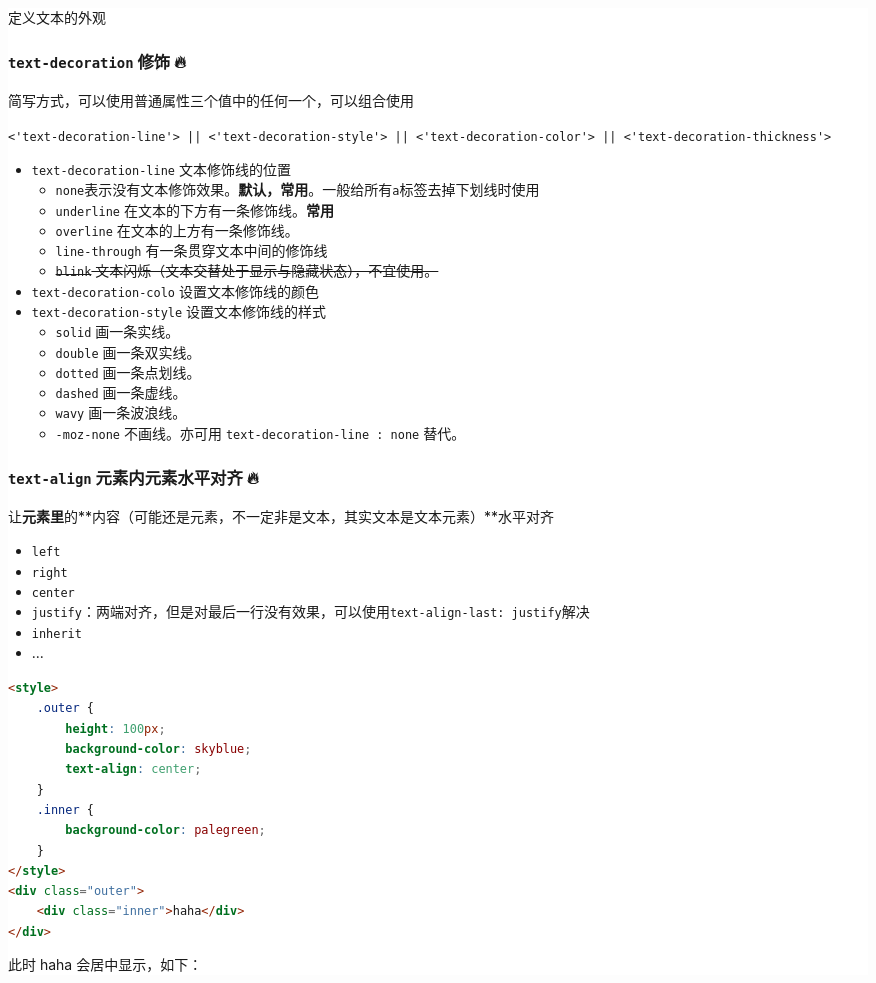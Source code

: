 定义文本的外观

### `text-decoration` 修饰 🔥

简写方式，可以使用普通属性三个值中的任何一个，可以组合使用

```
<'text-decoration-line'> || <'text-decoration-style'> || <'text-decoration-color'> || <'text-decoration-thickness'>
```

- `text-decoration-line` 文本修饰线的位置
  - `none`表示没有文本修饰效果。**默认，常用**。一般给所有`a`标签去掉下划线时使用
  - `underline` 在文本的下方有一条修饰线。**常用**
  - `overline` 在文本的上方有一条修饰线。
  - `line-through` 有一条贯穿文本中间的修饰线
  - ~~`blink` 文本闪烁（文本交替处于显示与隐藏状态），不宜使用。~~
- `text-decoration-colo` 设置文本修饰线的颜色
- `text-decoration-style` 设置文本修饰线的样式
  - `solid` 画一条实线。
  - `double` 画一条双实线。
  - `dotted` 画一条点划线。
  - `dashed` 画一条虚线。
  - `wavy` 画一条波浪线。
  - `-moz-none` 不画线。亦可用 `text-decoration-line : none` 替代。

### `text-align` 元素内元素水平对齐 🔥

让**元素里**的**内容（可能还是元素，不一定非是文本，其实文本是文本元素）**水平对齐

- `left`
- `right`
- `center`
- `justify`：两端对齐，但是对最后一行没有效果，可以使用`text-align-last: justify`解决
- `inherit`
- ...

```html
<style>
    .outer {
        height: 100px;
        background-color: skyblue;
        text-align: center;
    }
    .inner {
        background-color: palegreen;
    }
</style>
<div class="outer">
    <div class="inner">haha</div>
</div>
```

此时 haha 会居中显示，如下：
